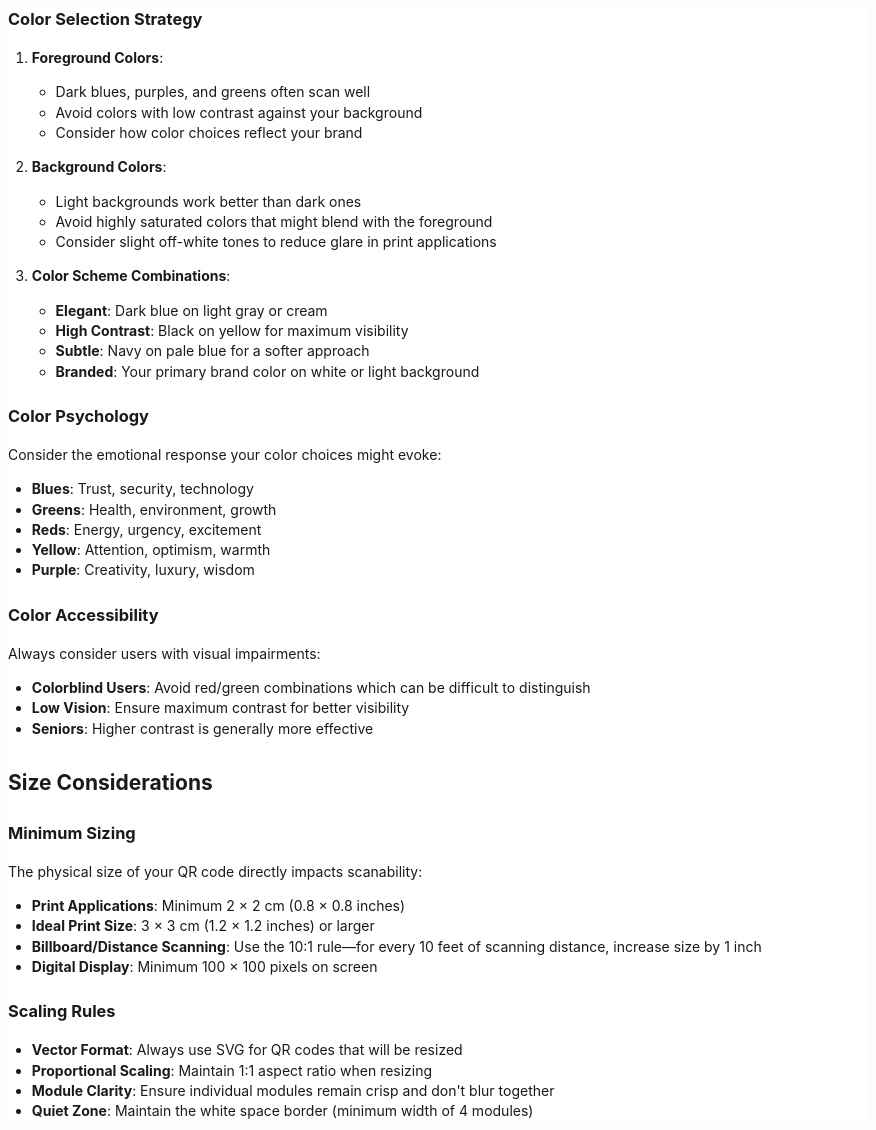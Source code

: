 ### Color Selection Strategy

1. **Foreground Colors**:
   - Dark blues, purples, and greens often scan well
   - Avoid colors with low contrast against your background
   - Consider how color choices reflect your brand

2. **Background Colors**:
   - Light backgrounds work better than dark ones
   - Avoid highly saturated colors that might blend with the foreground
   - Consider slight off-white tones to reduce glare in print applications

3. **Color Scheme Combinations**:
   - **Elegant**: Dark blue on light gray or cream
   - **High Contrast**: Black on yellow for maximum visibility
   - **Subtle**: Navy on pale blue for a softer approach
   - **Branded**: Your primary brand color on white or light background

### Color Psychology
Consider the emotional response your color choices might evoke:

- **Blues**: Trust, security, technology
- **Greens**: Health, environment, growth
- **Reds**: Energy, urgency, excitement
- **Yellow**: Attention, optimism, warmth
- **Purple**: Creativity, luxury, wisdom

### Color Accessibility
Always consider users with visual impairments:

- **Colorblind Users**: Avoid red/green combinations which can be difficult to distinguish
- **Low Vision**: Ensure maximum contrast for better visibility
- **Seniors**: Higher contrast is generally more effective

## Size Considerations

### Minimum Sizing

The physical size of your QR code directly impacts scanability:

- **Print Applications**: Minimum 2 × 2 cm (0.8 × 0.8 inches)
- **Ideal Print Size**: 3 × 3 cm (1.2 × 1.2 inches) or larger
- **Billboard/Distance Scanning**: Use the 10:1 rule—for every 10 feet of scanning distance, increase size by 1 inch
- **Digital Display**: Minimum 100 × 100 pixels on screen

### Scaling Rules

- **Vector Format**: Always use SVG for QR codes that will be resized
- **Proportional Scaling**: Maintain 1:1 aspect ratio when resizing
- **Module Clarity**: Ensure individual modules remain crisp and don't blur together
- **Quiet Zone**: Maintain the white space border (minimum width of 4 modules)
